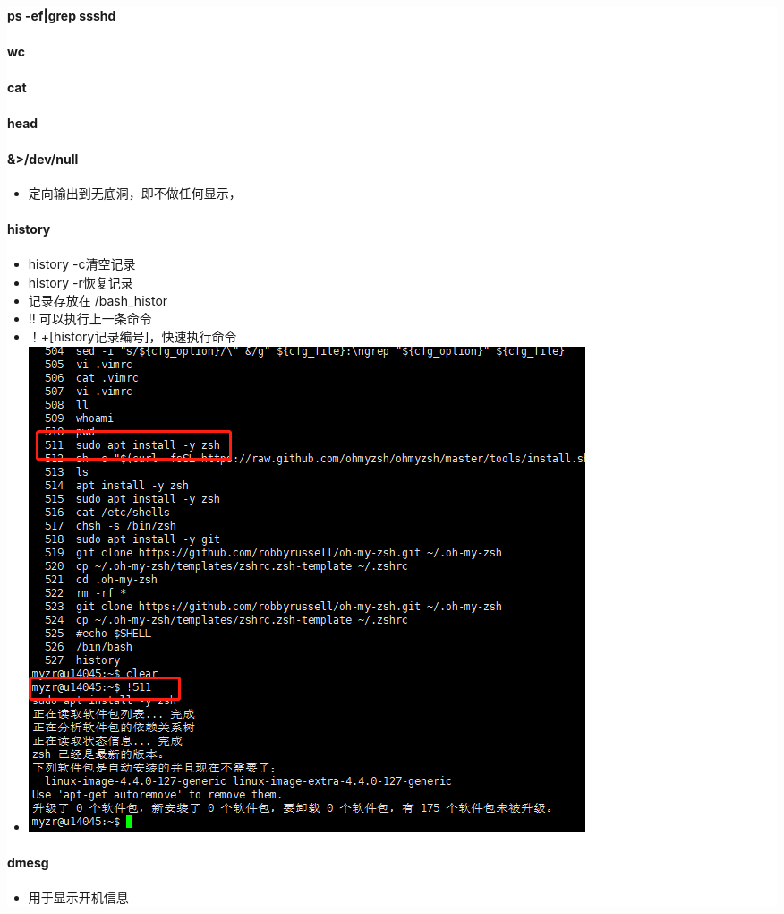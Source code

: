 #### ps -ef|grep ssshd

#### wc

#### cat

#### head 

#### &>/dev/null

+ 定向输出到无底洞，即不做任何显示，

#### history

+ history -c清空记录
+ history -r恢复记录
+ 记录存放在 /bash_histor
+ !! 可以执行上一条命令
+ ！+[history记录编号]，快速执行命令
+ ![image-20230328172507951](.\image\image-20230328172507951.png)



#### dmesg

+ 用于显示开机信息
